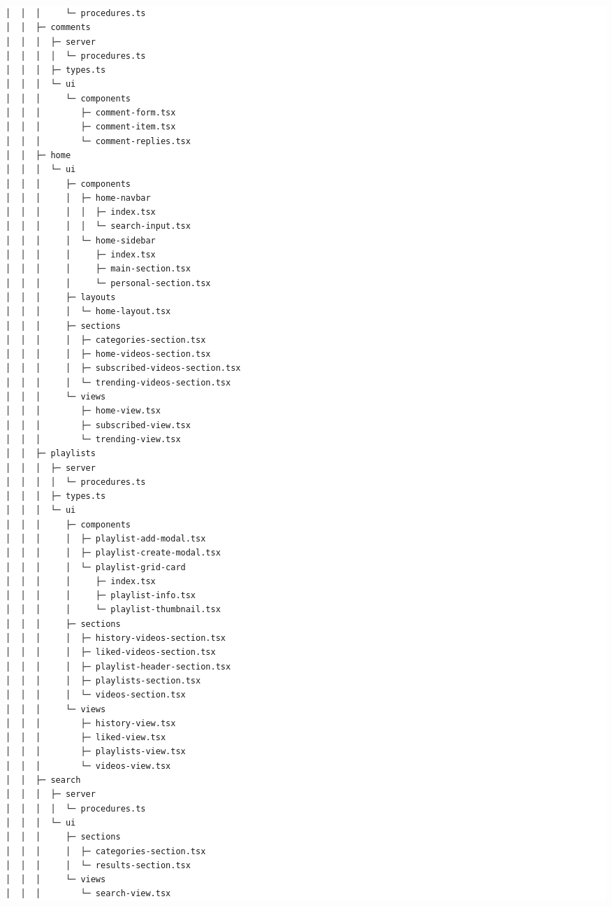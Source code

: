 ```
│  │  │     └─ procedures.ts
│  │  ├─ comments
│  │  │  ├─ server
│  │  │  │  └─ procedures.ts
│  │  │  ├─ types.ts
│  │  │  └─ ui
│  │  │     └─ components
│  │  │        ├─ comment-form.tsx
│  │  │        ├─ comment-item.tsx
│  │  │        └─ comment-replies.tsx
│  │  ├─ home
│  │  │  └─ ui
│  │  │     ├─ components
│  │  │     │  ├─ home-navbar
│  │  │     │  │  ├─ index.tsx
│  │  │     │  │  └─ search-input.tsx
│  │  │     │  └─ home-sidebar
│  │  │     │     ├─ index.tsx
│  │  │     │     ├─ main-section.tsx
│  │  │     │     └─ personal-section.tsx
│  │  │     ├─ layouts
│  │  │     │  └─ home-layout.tsx
│  │  │     ├─ sections
│  │  │     │  ├─ categories-section.tsx
│  │  │     │  ├─ home-videos-section.tsx
│  │  │     │  ├─ subscribed-videos-section.tsx
│  │  │     │  └─ trending-videos-section.tsx
│  │  │     └─ views
│  │  │        ├─ home-view.tsx
│  │  │        ├─ subscribed-view.tsx
│  │  │        └─ trending-view.tsx
│  │  ├─ playlists
│  │  │  ├─ server
│  │  │  │  └─ procedures.ts
│  │  │  ├─ types.ts
│  │  │  └─ ui
│  │  │     ├─ components
│  │  │     │  ├─ playlist-add-modal.tsx
│  │  │     │  ├─ playlist-create-modal.tsx
│  │  │     │  └─ playlist-grid-card
│  │  │     │     ├─ index.tsx
│  │  │     │     ├─ playlist-info.tsx
│  │  │     │     └─ playlist-thumbnail.tsx
│  │  │     ├─ sections
│  │  │     │  ├─ history-videos-section.tsx
│  │  │     │  ├─ liked-videos-section.tsx
│  │  │     │  ├─ playlist-header-section.tsx
│  │  │     │  ├─ playlists-section.tsx
│  │  │     │  └─ videos-section.tsx
│  │  │     └─ views
│  │  │        ├─ history-view.tsx
│  │  │        ├─ liked-view.tsx
│  │  │        ├─ playlists-view.tsx
│  │  │        └─ videos-view.tsx
│  │  ├─ search
│  │  │  ├─ server
│  │  │  │  └─ procedures.ts
│  │  │  └─ ui
│  │  │     ├─ sections
│  │  │     │  ├─ categories-section.tsx
│  │  │     │  └─ results-section.tsx
│  │  │     └─ views
│  │  │        └─ search-view.tsx
```
